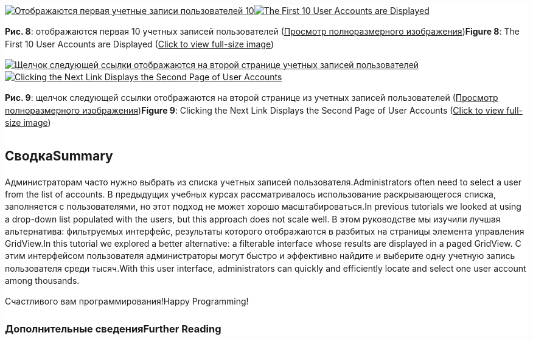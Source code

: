 
<span data-ttu-id="93588-274">[![Отображаются первая учетные записи пользователей 10](building-an-interface-to-select-one-user-account-from-many-cs/_static/image23.png)](building-an-interface-to-select-one-user-account-from-many-cs/_static/image22.png)</span><span class="sxs-lookup"><span data-stu-id="93588-274">[![The First 10 User Accounts are Displayed](building-an-interface-to-select-one-user-account-from-many-cs/_static/image23.png)](building-an-interface-to-select-one-user-account-from-many-cs/_static/image22.png)</span></span>

<span data-ttu-id="93588-275">**Рис. 8**: отображаются первая 10 учетных записей пользователей ([Просмотр полноразмерного изображения](building-an-interface-to-select-one-user-account-from-many-cs/_static/image24.png))</span><span class="sxs-lookup"><span data-stu-id="93588-275">**Figure 8**: The First 10 User Accounts are Displayed  ([Click to view full-size image](building-an-interface-to-select-one-user-account-from-many-cs/_static/image24.png))</span></span>


<span data-ttu-id="93588-276">[![Щелчок следующей ссылки отображаются на второй странице учетных записей пользователей](building-an-interface-to-select-one-user-account-from-many-cs/_static/image26.png)](building-an-interface-to-select-one-user-account-from-many-cs/_static/image25.png)</span><span class="sxs-lookup"><span data-stu-id="93588-276">[![Clicking the Next Link Displays the Second Page of User Accounts](building-an-interface-to-select-one-user-account-from-many-cs/_static/image26.png)](building-an-interface-to-select-one-user-account-from-many-cs/_static/image25.png)</span></span>

<span data-ttu-id="93588-277">**Рис. 9**: щелчок следующей ссылки отображаются на второй странице из учетных записей пользователей ([Просмотр полноразмерного изображения](building-an-interface-to-select-one-user-account-from-many-cs/_static/image27.png))</span><span class="sxs-lookup"><span data-stu-id="93588-277">**Figure 9**: Clicking the Next Link Displays the Second Page of User Accounts  ([Click to view full-size image](building-an-interface-to-select-one-user-account-from-many-cs/_static/image27.png))</span></span>


## <a name="summary"></a><span data-ttu-id="93588-278">Сводка</span><span class="sxs-lookup"><span data-stu-id="93588-278">Summary</span></span>

<span data-ttu-id="93588-279">Администраторам часто нужно выбрать из списка учетных записей пользователя.</span><span class="sxs-lookup"><span data-stu-id="93588-279">Administrators often need to select a user from the list of accounts.</span></span> <span data-ttu-id="93588-280">В предыдущих учебных курсах рассматривалось использование раскрывающегося списка, заполняется с пользователями, но этот подход не может хорошо масштабироваться.</span><span class="sxs-lookup"><span data-stu-id="93588-280">In previous tutorials we looked at using a drop-down list populated with the users, but this approach does not scale well.</span></span> <span data-ttu-id="93588-281">В этом руководстве мы изучили лучшая альтернатива: фильтруемых интерфейс, результаты которого отображаются в разбитых на страницы элемента управления GridView.</span><span class="sxs-lookup"><span data-stu-id="93588-281">In this tutorial we explored a better alternative: a filterable interface whose results are displayed in a paged GridView.</span></span> <span data-ttu-id="93588-282">С этим интерфейсом пользователя администраторы могут быстро и эффективно найдите и выберите одну учетную запись пользователя среди тысяч.</span><span class="sxs-lookup"><span data-stu-id="93588-282">With this user interface, administrators can quickly and efficiently locate and select one user account among thousands.</span></span>

<span data-ttu-id="93588-283">Счастливого вам программирования!</span><span class="sxs-lookup"><span data-stu-id="93588-283">Happy Programming!</span></span>

### <a name="further-reading"></a><span data-ttu-id="93588-284">Дополнительные сведения</span><span class="sxs-lookup"><span data-stu-id="93588-284">Further Reading</span></span>
